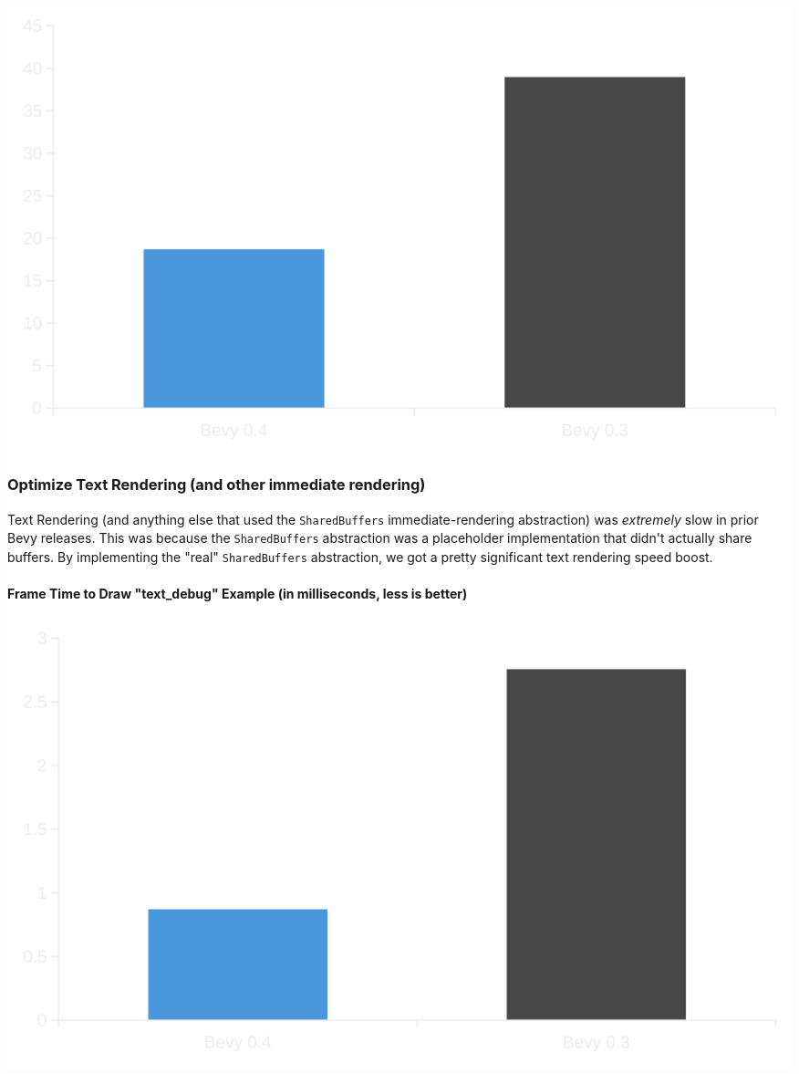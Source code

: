 ![bevy_round1_dynamic](bevy_round1_dynamic.svg)

### Optimize Text Rendering (and other immediate rendering)

Text Rendering (and anything else that used the `SharedBuffers` immediate-rendering abstraction) was _extremely_ slow in prior Bevy releases. This was because the `SharedBuffers` abstraction was a placeholder implementation that didn't actually share buffers. By implementing the "real" `SharedBuffers` abstraction, we got a pretty significant text rendering speed boost.

#### Frame Time to Draw "text_debug" Example  (in milliseconds, less is better)

![text_rendering](text_rendering.svg)
